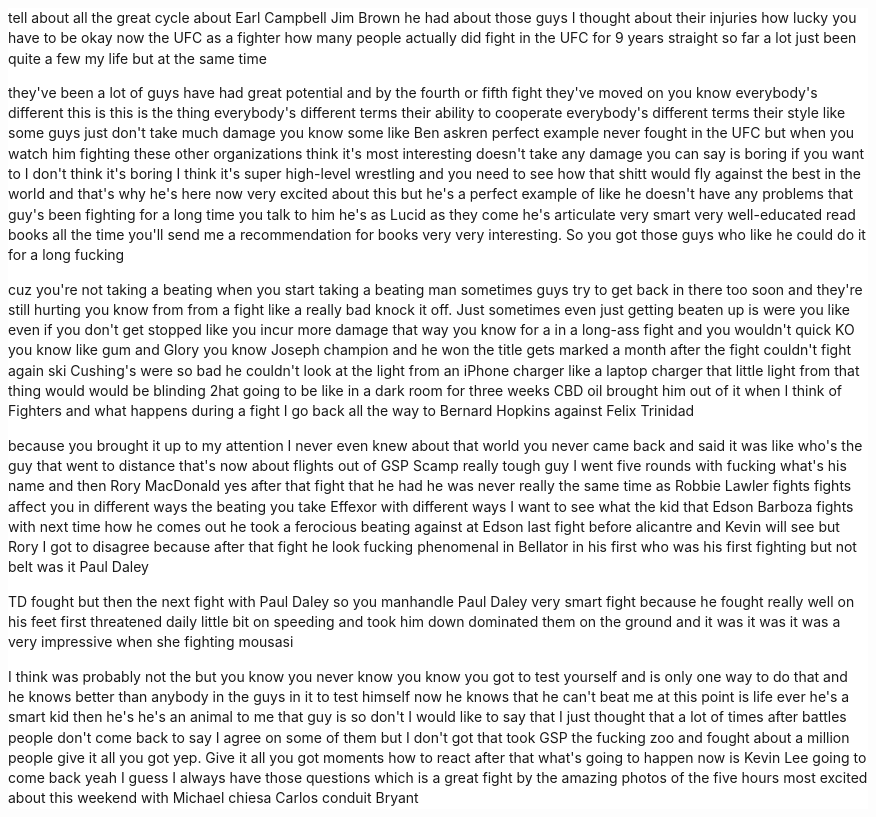 tell about all the great cycle about Earl Campbell Jim Brown he had about those guys I thought about their injuries how lucky you have to be okay now the UFC as a fighter how many people actually did fight in the UFC for 9 years straight so far a lot just been quite a few my life but at the same time

<timemark seconds="935" />

they've been a lot of guys have had great potential and by the fourth or fifth fight they've moved on you know everybody's different this is this is the thing everybody's different terms their ability to cooperate everybody's different terms their style like some guys just don't take much damage you know some like Ben askren perfect example never fought in the UFC but when you watch him fighting these other organizations think it's most interesting doesn't take any damage you can say is boring if you want to I don't think it's boring I think it's super high-level wrestling and you need to see how that shitt would fly against the best in the world and that's why he's here now very excited about this but he's a perfect example of like he doesn't have any problems that guy's been fighting for a long time you talk to him he's as Lucid as they come he's articulate very smart very well-educated read books all the time you'll send me a recommendation for books very very interesting. So you got those guys who like he could do it for a long fucking

<timemark seconds="995" />

cuz you're not taking a beating when you start taking a beating man sometimes guys try to get back in there too soon and they're still hurting you know from from a fight like a really bad knock it off. Just sometimes even just getting beaten up is were you like even if you don't get stopped like you incur more damage that way you know for a in a long-ass fight and you wouldn't quick KO you know like gum and Glory you know Joseph champion and he won the title gets marked a month after the fight couldn't fight again ski Cushing's were so bad he couldn't look at the light from an iPhone charger like a laptop charger that little light from that thing would would be blinding 2hat going to be like in a dark room for three weeks CBD oil brought him out of it when I think of Fighters and what happens during a fight I go back all the way to Bernard Hopkins against Felix Trinidad

<timemark seconds="1056" />

because you brought it up to my attention I never even knew about that world you never came back and said it was like who's the guy that went to distance that's now about flights out of GSP Scamp really tough guy I went five rounds with fucking what's his name and then Rory MacDonald yes after that fight that he had he was never really the same time as Robbie Lawler fights fights affect you in different ways the beating you take Effexor with different ways I want to see what the kid that Edson Barboza fights with next time how he comes out he took a ferocious beating against at Edson last fight before alicantre and Kevin will see but Rory I got to disagree because after that fight he look fucking phenomenal in Bellator in his first who was his first fighting but not belt was it Paul Daley

<timemark seconds="1116" />

TD fought but then the next fight with Paul Daley so you manhandle Paul Daley very smart fight because he fought really well on his feet first threatened daily little bit on speeding and took him down dominated them on the ground and it was it was it was a very impressive when she fighting mousasi

<timemark seconds="1144" />

I think was probably not the but you know you never know you know you got to test yourself and is only one way to do that and he knows better than anybody in the guys in it to test himself now he knows that he can't beat me at this point is life ever he's a smart kid then he's he's an animal to me that guy is so don't I would like to say that I just thought that a lot of times after battles people don't come back to say I agree on some of them but I don't got that took GSP the fucking zoo and fought about a million people give it all you got yep. Give it all you got moments how to react after that what's going to happen now is Kevin Lee going to come back yeah I guess I always have those questions which is a great fight by the amazing photos of the five hours most excited about this weekend with Michael chiesa Carlos conduit Bryant
